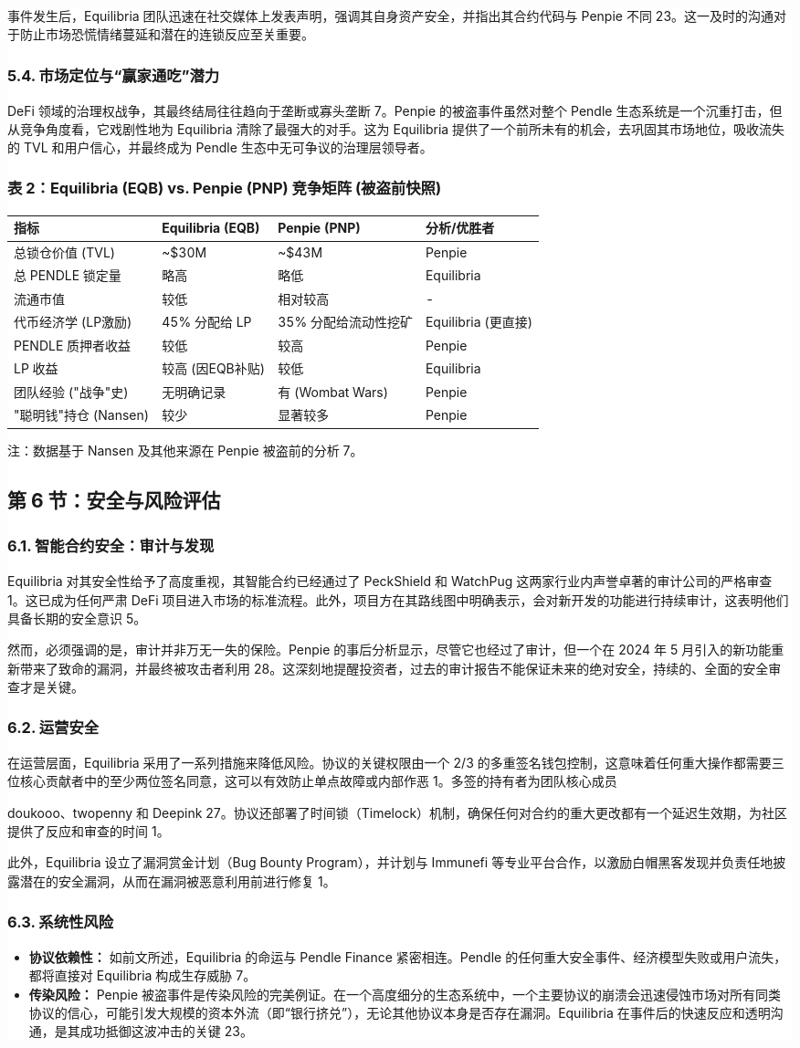 事件发生后，Equilibria 团队迅速在社交媒体上发表声明，强调其自身资产安全，并指出其合约代码与 Penpie 不同 23。这一及时的沟通对于防止市场恐慌情绪蔓延和潜在的连锁反应至关重要。

### **5.4. 市场定位与“赢家通吃”潜力**

DeFi 领域的治理权战争，其最终结局往往趋向于垄断或寡头垄断 7。Penpie 的被盗事件虽然对整个 Pendle 生态系统是一个沉重打击，但从竞争角度看，它戏剧性地为 Equilibria 清除了最强大的对手。这为 Equilibria 提供了一个前所未有的机会，去巩固其市场地位，吸收流失的 TVL 和用户信心，并最终成为 Pendle 生态中无可争议的治理层领导者。

### **表 2：Equilibria (EQB) vs. Penpie (PNP) 竞争矩阵 (被盗前快照)**

| 指标 | Equilibria (EQB) | Penpie (PNP) | 分析/优胜者 |
| :---- | :---- | :---- | :---- |
| 总锁仓价值 (TVL) | \~$30M | \~$43M | Penpie |
| 总 PENDLE 锁定量 | 略高 | 略低 | Equilibria |
| 流通市值 | 较低 | 相对较高 | \- |
| 代币经济学 (LP激励) | 45% 分配给 LP | 35% 分配给流动性挖矿 | Equilibria (更直接) |
| PENDLE 质押者收益 | 较低 | 较高 | Penpie |
| LP 收益 | 较高 (因EQB补贴) | 较低 | Equilibria |
| 团队经验 ("战争"史) | 无明确记录 | 有 (Wombat Wars) | Penpie |
| "聪明钱"持仓 (Nansen) | 较少 | 显著较多 | Penpie |

注：数据基于 Nansen 及其他来源在 Penpie 被盗前的分析 7。

## **第 6 节：安全与风险评估**

### **6.1. 智能合约安全：审计与发现**

Equilibria 对其安全性给予了高度重视，其智能合约已经通过了 PeckShield 和 WatchPug 这两家行业内声誉卓著的审计公司的严格审查 1。这已成为任何严肃 DeFi 项目进入市场的标准流程。此外，项目方在其路线图中明确表示，会对新开发的功能进行持续审计，这表明他们具备长期的安全意识 5。

然而，必须强调的是，审计并非万无一失的保险。Penpie 的事后分析显示，尽管它也经过了审计，但一个在 2024 年 5 月引入的新功能重新带来了致命的漏洞，并最终被攻击者利用 28。这深刻地提醒投资者，过去的审计报告不能保证未来的绝对安全，持续的、全面的安全审查才是关键。

### **6.2. 运营安全**

在运营层面，Equilibria 采用了一系列措施来降低风险。协议的关键权限由一个 2/3 的多重签名钱包控制，这意味着任何重大操作都需要三位核心贡献者中的至少两位签名同意，这可以有效防止单点故障或内部作恶 1。多签的持有者为团队核心成员

doukooo、twopenny 和 Deepink 27。协议还部署了时间锁（Timelock）机制，确保任何对合约的重大更改都有一个延迟生效期，为社区提供了反应和审查的时间 1。

此外，Equilibria 设立了漏洞赏金计划（Bug Bounty Program），并计划与 Immunefi 等专业平台合作，以激励白帽黑客发现并负责任地披露潜在的安全漏洞，从而在漏洞被恶意利用前进行修复 1。

### **6.3. 系统性风险**

* **协议依赖性：** 如前文所述，Equilibria 的命运与 Pendle Finance 紧密相连。Pendle 的任何重大安全事件、经济模型失败或用户流失，都将直接对 Equilibria 构成生存威胁 7。  
* **传染风险：** Penpie 被盗事件是传染风险的完美例证。在一个高度细分的生态系统中，一个主要协议的崩溃会迅速侵蚀市场对所有同类协议的信心，可能引发大规模的资本外流（即“银行挤兑”），无论其他协议本身是否存在漏洞。Equilibria 在事件后的快速反应和透明沟通，是其成功抵御这波冲击的关键 23。
